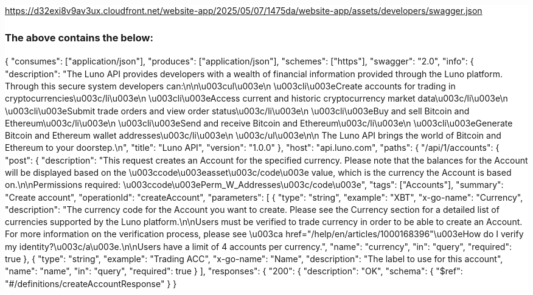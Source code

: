 https://d32exi8v9av3ux.cloudfront.net/website-app/2025/05/07/1475da/website-app/assets/developers/swagger.json

### The above contains the below:

{
  "consumes": ["application/json"],
  "produces": ["application/json"],
  "schemes": ["https"],
  "swagger": "2.0",
  "info": {
    "description": "The Luno API provides developers with a wealth of financial information provided through the Luno platform.  Through this secure system developers can:\n\n\u003cul\u003e\n   \u003cli\u003eCreate accounts for trading in cryptocurrencies\u003c/li\u003e\n   \u003cli\u003eAccess current and historic cryptocurrency market data\u003c/li\u003e\n   \u003cli\u003eSubmit trade orders and view order status\u003c/li\u003e\n   \u003cli\u003eBuy and sell Bitcoin and Ethereum\u003c/li\u003e\n   \u003cli\u003eSend and receive Bitcoin and Ethereum\u003c/li\u003e\n   \u003cli\u003eGenerate Bitcoin and Ethereum wallet addresses\u003c/li\u003e\n \u003c/ul\u003e\n\n The Luno API brings the world of Bitcoin and Ethereum to your doorstep.\n",
    "title": "Luno API",
    "version": "1.0.0"
  },
  "host": "api.luno.com",
  "paths": {
    "/api/1/accounts": {
      "post": {
        "description": "This request creates an Account for the specified currency.  Please note that the balances for the Account will be displayed based on the \u003ccode\u003easset\u003c/code\u003e value, which is the currency the Account is based on.\n\nPermissions required: \u003ccode\u003ePerm_W_Addresses\u003c/code\u003e",
        "tags": ["Accounts"],
        "summary": "Create account",
        "operationId": "createAccount",
        "parameters": [
          {
            "type": "string",
            "example": "XBT",
            "x-go-name": "Currency",
            "description": "The currency code for the Account you want to create.  Please see the Currency section for a detailed list of currencies supported by the Luno platform.\n\nUsers must be verified to trade currency in order to be able to create an Account.  For more information on the verification process, please see \u003ca href=\"/help/en/articles/1000168396\"\u003eHow do I verify my identity?\u003c/a\u003e.\n\nUsers have a limit of 4 accounts per currency.",
            "name": "currency",
            "in": "query",
            "required": true
          },
          {
            "type": "string",
            "example": "Trading ACC",
            "x-go-name": "Name",
            "description": "The label to use for this account",
            "name": "name",
            "in": "query",
            "required": true
          }
        ],
        "responses": {
          "200": {
            "description": "OK",
            "schema": {
              "$ref": "#/definitions/createAccountResponse"
            }
          }